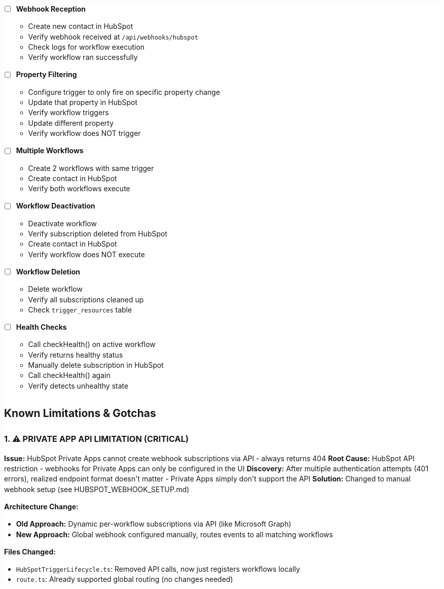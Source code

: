 - [ ] **Webhook Reception**
  - Create new contact in HubSpot
  - Verify webhook received at `/api/webhooks/hubspot`
  - Check logs for workflow execution
  - Verify workflow ran successfully

- [ ] **Property Filtering**
  - Configure trigger to only fire on specific property change
  - Update that property in HubSpot
  - Verify workflow triggers
  - Update different property
  - Verify workflow does NOT trigger

- [ ] **Multiple Workflows**
  - Create 2 workflows with same trigger
  - Create contact in HubSpot
  - Verify both workflows execute

- [ ] **Workflow Deactivation**
  - Deactivate workflow
  - Verify subscription deleted from HubSpot
  - Create contact in HubSpot
  - Verify workflow does NOT execute

- [ ] **Workflow Deletion**
  - Delete workflow
  - Verify all subscriptions cleaned up
  - Check `trigger_resources` table

- [ ] **Health Checks**
  - Call checkHealth() on active workflow
  - Verify returns healthy status
  - Manually delete subscription in HubSpot
  - Call checkHealth() again
  - Verify detects unhealthy state

## Known Limitations & Gotchas

### 1. ⚠️ PRIVATE APP API LIMITATION (CRITICAL)

**Issue:** HubSpot Private Apps cannot create webhook subscriptions via API - always returns 404
**Root Cause:** HubSpot API restriction - webhooks for Private Apps can only be configured in the UI
**Discovery:** After multiple authentication attempts (401 errors), realized endpoint format doesn't matter - Private Apps simply don't support the API
**Solution:** Changed to manual webhook setup (see HUBSPOT_WEBHOOK_SETUP.md)

**Architecture Change:**
- **Old Approach:** Dynamic per-workflow subscriptions via API (like Microsoft Graph)
- **New Approach:** Global webhook configured manually, routes events to all matching workflows

**Files Changed:**
- `HubSpotTriggerLifecycle.ts`: Removed API calls, now just registers workflows locally
- `route.ts`: Already supported global routing (no changes needed)

